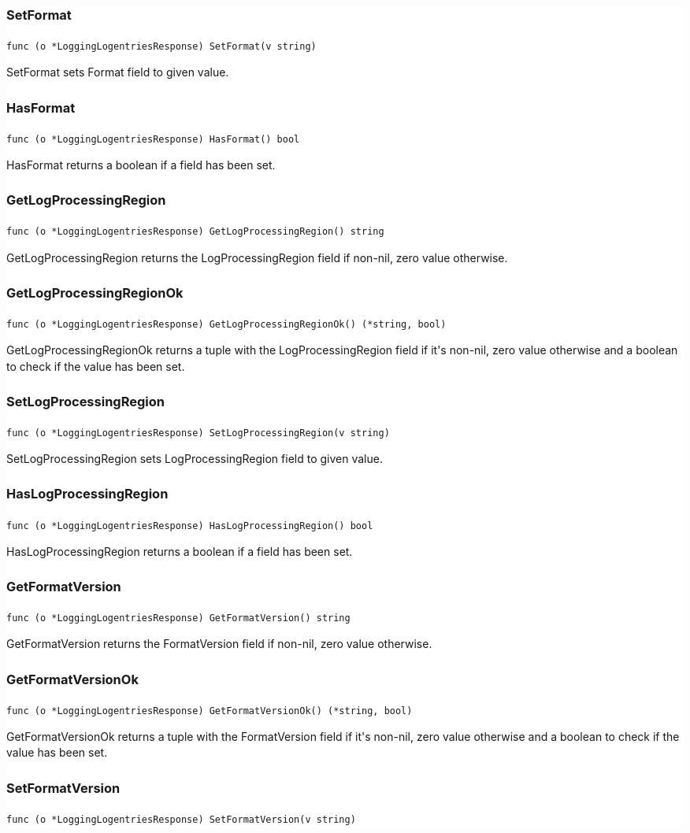 ### SetFormat

`func (o *LoggingLogentriesResponse) SetFormat(v string)`

SetFormat sets Format field to given value.

### HasFormat

`func (o *LoggingLogentriesResponse) HasFormat() bool`

HasFormat returns a boolean if a field has been set.

### GetLogProcessingRegion

`func (o *LoggingLogentriesResponse) GetLogProcessingRegion() string`

GetLogProcessingRegion returns the LogProcessingRegion field if non-nil, zero value otherwise.

### GetLogProcessingRegionOk

`func (o *LoggingLogentriesResponse) GetLogProcessingRegionOk() (*string, bool)`

GetLogProcessingRegionOk returns a tuple with the LogProcessingRegion field if it's non-nil, zero value otherwise
and a boolean to check if the value has been set.

### SetLogProcessingRegion

`func (o *LoggingLogentriesResponse) SetLogProcessingRegion(v string)`

SetLogProcessingRegion sets LogProcessingRegion field to given value.

### HasLogProcessingRegion

`func (o *LoggingLogentriesResponse) HasLogProcessingRegion() bool`

HasLogProcessingRegion returns a boolean if a field has been set.

### GetFormatVersion

`func (o *LoggingLogentriesResponse) GetFormatVersion() string`

GetFormatVersion returns the FormatVersion field if non-nil, zero value otherwise.

### GetFormatVersionOk

`func (o *LoggingLogentriesResponse) GetFormatVersionOk() (*string, bool)`

GetFormatVersionOk returns a tuple with the FormatVersion field if it's non-nil, zero value otherwise
and a boolean to check if the value has been set.

### SetFormatVersion

`func (o *LoggingLogentriesResponse) SetFormatVersion(v string)`
